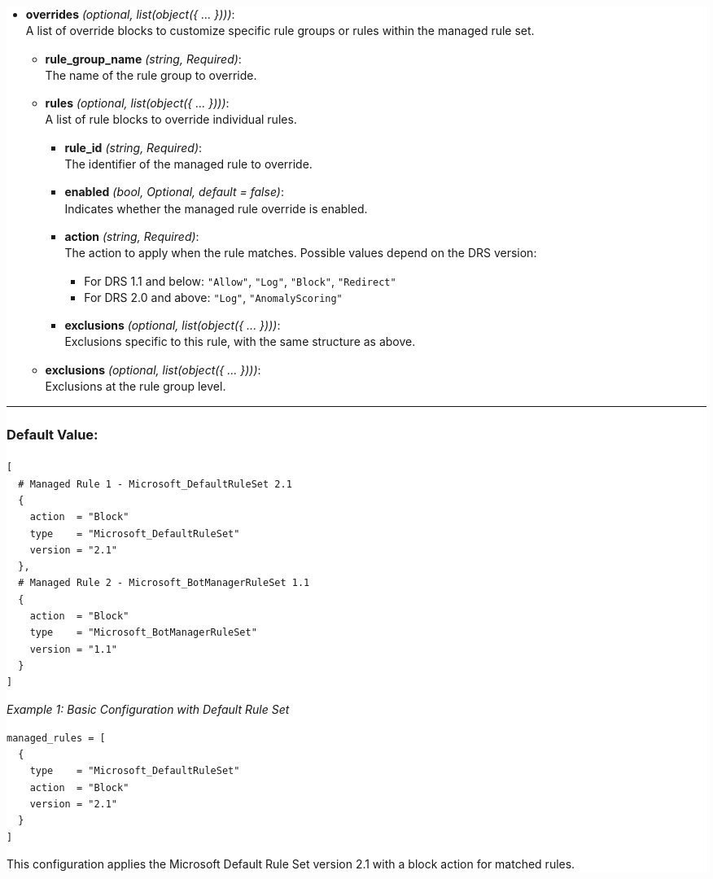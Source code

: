 - **overrides** *(optional, list(object({ ... })))*:  
  A list of override blocks to customize specific rule groups or rules within the managed rule set.

  - **rule\_group\_name** *(string, Required)*:  
    The name of the rule group to override.

  - **rules** *(optional, list(object({ ... })))*:  
    A list of rule blocks to override individual rules.

    - **rule\_id** *(string, Required)*:  
      The identifier of the managed rule to override.

    - **enabled** *(bool, Optional, default = false)*:  
      Indicates whether the managed rule override is enabled.

    - **action** *(string, Required)*:  
      The action to apply when the rule matches. Possible values depend on the DRS version:
      - For DRS 1.1 and below: `"Allow"`, `"Log"`, `"Block"`, `"Redirect"`
      - For DRS 2.0 and above: `"Log"`, `"AnomalyScoring"`

    - **exclusions** *(optional, list(object({ ... })))*:  
      Exclusions specific to this rule, with the same structure as above.

  - **exclusions** *(optional, list(object({ ... })))*:  
    Exclusions at the rule group level.

---

### Default Value:

```hcl
[
  # Managed Rule 1 - Microsoft_DefaultRuleSet 2.1
  {
    action  = "Block"
    type    = "Microsoft_DefaultRuleSet"
    version = "2.1"
  },
  # Managed Rule 2 - Microsoft_BotManagerRuleSet 1.1
  {
    action  = "Block"
    type    = "Microsoft_BotManagerRuleSet"
    version = "1.1"
  }
]
```
*Example 1: Basic Configuration with Default Rule Set*
```hcl
managed_rules = [
  {
    type    = "Microsoft_DefaultRuleSet"
    action  = "Block"
    version = "2.1"
  }
]
```  
This configuration applies the Microsoft Default Rule Set version 2.1 with a block action for matched rules.
